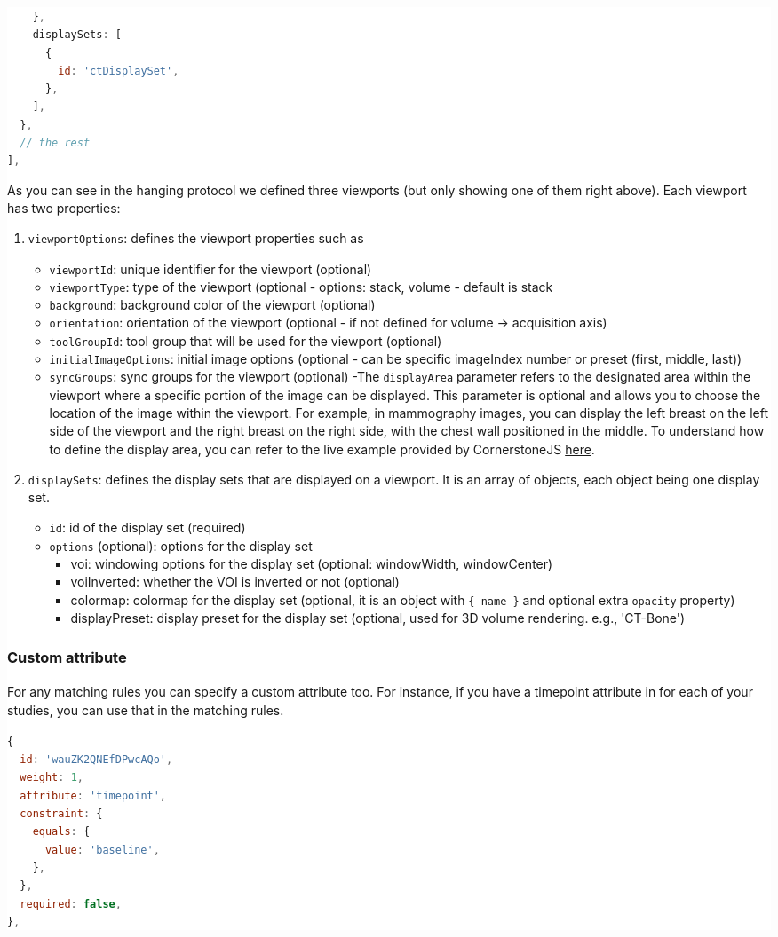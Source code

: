 ```js
    },
    displaySets: [
      {
        id: 'ctDisplaySet',
      },
    ],
  },
  // the rest
],
```

As you can see in the hanging protocol we defined three viewports (but only showing one of them right above). Each viewport has two properties:

1. `viewportOptions`: defines the viewport properties such as
   - `viewportId`: unique identifier for the viewport (optional)
   - `viewportType`: type of the viewport (optional - options: stack, volume - default is stack
   - `background`: background color of the viewport (optional)
   - `orientation`: orientation of the viewport (optional - if not defined for volume -> acquisition axis)
   - `toolGroupId`: tool group that will be used for the viewport (optional)
   - `initialImageOptions`: initial image options (optional - can be specific imageIndex number or preset (first, middle, last))
   - `syncGroups`: sync groups for the viewport (optional)
   -The `displayArea` parameter refers to the designated area within the viewport where a specific portion of the image can be displayed. This parameter is optional and allows you to choose the location of the image within the viewport. For example, in mammography images, you can display the left breast on the left side of the viewport and the right breast on the right side, with the chest wall positioned in the middle. To understand how to define the display area, you can refer to the live example provided by CornerstoneJS [here](https://www.cornerstonejs.org/live-examples/programaticpanzoom).


2. `displaySets`: defines the display sets that are displayed on a viewport. It is an array of objects, each object being one display set.
   - `id`: id of the display set (required)
   - `options` (optional): options for the display set
        - voi: windowing options for the display set (optional: windowWidth, windowCenter)
        - voiInverted: whether the VOI is inverted or not (optional)
        - colormap: colormap for the display set (optional, it is an object with `{ name }` and optional extra `opacity` property)
        - displayPreset: display preset for the display set (optional, used for 3D volume rendering. e.g., 'CT-Bone')


### Custom attribute
For any matching rules you can specify a custom attribute too. For instance,
if you have a timepoint attribute in for each of your studies, you can use that in the matching rules.

```js
{
  id: 'wauZK2QNEfDPwcAQo',
  weight: 1,
  attribute: 'timepoint',
  constraint: {
    equals: {
      value: 'baseline',
    },
  },
  required: false,
},
```
